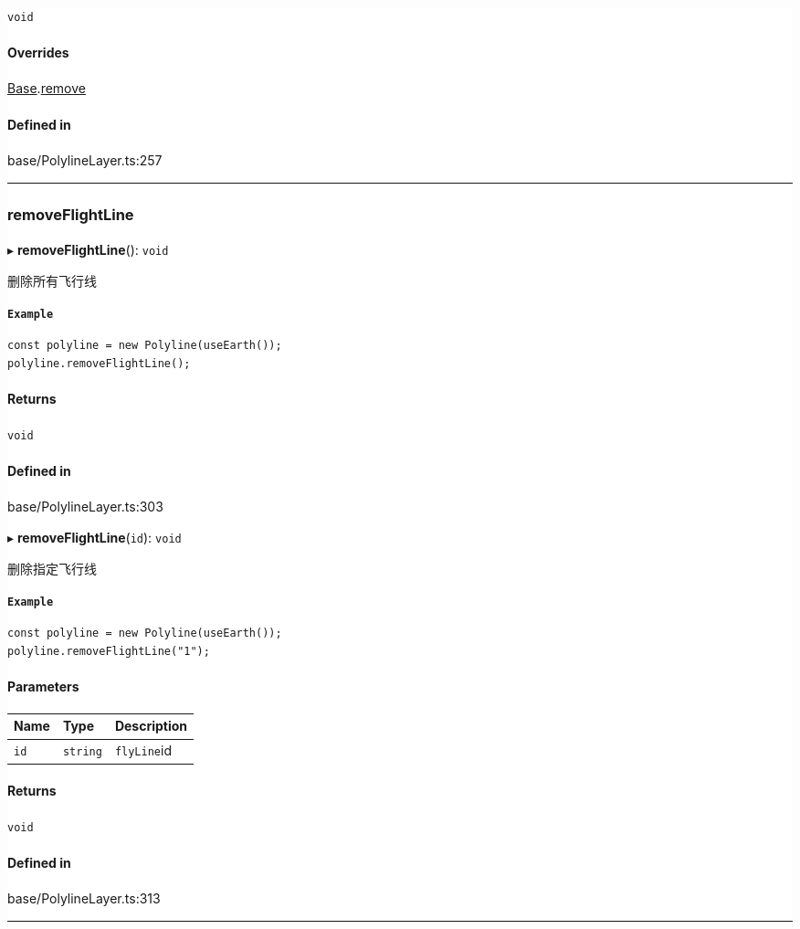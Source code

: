 `void`

#### Overrides

[Base](Base.md).[remove](Base.md#remove)

#### Defined in

base/PolylineLayer.ts:257

___

### removeFlightLine

▸ **removeFlightLine**(): `void`

删除所有飞行线

**`Example`**

```
const polyline = new Polyline(useEarth());
polyline.removeFlightLine();
```

#### Returns

`void`

#### Defined in

base/PolylineLayer.ts:303

▸ **removeFlightLine**(`id`): `void`

删除指定飞行线

**`Example`**

```
const polyline = new Polyline(useEarth());
polyline.removeFlightLine("1");
```

#### Parameters

| Name | Type | Description |
| :------ | :------ | :------ |
| `id` | `string` | `flyLine`id |

#### Returns

`void`

#### Defined in

base/PolylineLayer.ts:313

___
